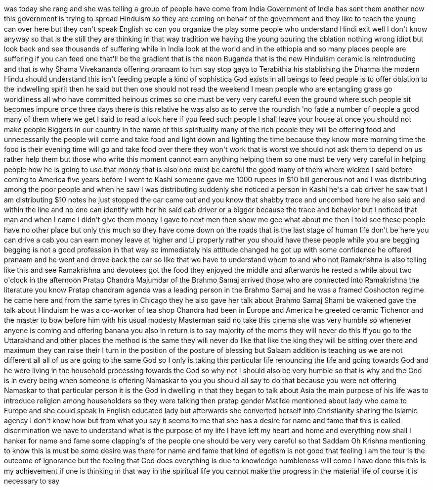 was today she rang and she was telling a group of people have come from India Government of India has sent them another now this government is trying to spread Hinduism so they are coming on behalf of the government and they like to teach the young can over here but they can't speak English so can you organize the play some people who understand Hindi exit well I don't know anyway so that is the still they are thinking in that way tradition we having the young pouring the oblation nothing wrong idiot but look back and see thousands of suffering while in India look at the world and in the ethiopia and so many places people are suffering if you can feed one that'll be the gradient that is the neon Buganda that is the new Hinduism ceramic is reintroducing and that is why Shama Vivekananda offering pranaam to him say stop gaya to Terabithia his stablishing the Dharma the modern Hindu should understand this isn't feeding people a kind of sophistica God exists in all beings to feed people is to offer oblation to the indwelling spirit then he said but then one should not read the weekend I mean people who are entangling grass go worldliness all who have committed heinous crimes so one must be very very careful even the ground where such people sit becomes impure once three days there is this relative he was also as to serve the roundish 'no fade a number of people a good many of them where we get I said to read a look here if you feed such people I shall leave your house at once you should not make people Biggers in our country in the name of this spirituality many of the rich people they will be offering food and unnecessarily the people will come and take food and light down and lighting the time because they know more morning time the food is their evening time will go and take food over there they won't work that is worst we should not ask them to depend on us rather help them but those who write this moment cannot earn anything helping them so one must be very very careful in helping people how he is going to use that money that is also one must be careful the good many of them where wicked I said before coming to America five years before I went to Kashi someone gave me 1000 rupees in $10 bill generous not and I was distributing among the poor people and when he saw I was distributing suddenly she noticed a person in Kashi he's a cab driver he saw that I am distributing $10 notes he just stopped the car came out and you know that shabby trace and uncombed here he also said and within the line and no one can identify with her he said cab driver or a bigger because the trace and behavior but I noticed that man and when I came I didn't give them money I gave to next men then show me gee what about me then I told see these people have no other place but only this much so they have come down on the roads that is the last stage of human life don't be here you can drive a cab you can earn money leave at higher and Li properly rather you should have these people while you are begging begging is not a good profession in that way so immediately his attitude changed he got up with some confidence he offered pranaam and he went and drove back the car so like that we have to understand whom to and who not Ramakrishna is also telling like this and see Ramakrishna and devotees got the food they enjoyed the middle and afterwards he rested a while about two o'clock in the afternoon Pratap Chandra Majumdar of the Brahmo Samaj arrived those who are connected into Ramakrishna the literature you know Pratap chandram agenda was a leading person in the Brahmo Samaj and he was a framed Coshocton regime he came here and from the same tyres in Chicago they he also gave her talk about Brahmo Samaj Shami be wakened gave the talk about Hinduism he was a co-worker of tea shop Chandra had been in Europe and America he greeted ceramic Tichenor and the master to bow before him with his usual modesty Masterman said no take this cinema she was very humble so whenever anyone is coming and offering banana you also in return is to say majority of the moms they will never do this if you go to the Uttarakhand and other places the method is the same they will never do like that like the king they will be sitting over there and maximum they can raise their I turn in the position of the posture of blessing but Salaam addition is teaching us we are not different all all of us are going to the same God so I only is taking this particular life renouncing the life and going towards God and he were living in the household processing towards the God so why not I should also be very humble so that is why and the God is in every being when someone is offering Namaskar to you you should all say to do that because you were not offering Namaskar to that particular person it is the God in dwelling in that they began to talk about Asia the main purpose of his life was to introduce religion among householders so they were talking then pratap gender Matilde mentioned about lady who came to Europe and she could speak in English educated lady but afterwards she converted herself into Christianity sharing the Islamic agency I don't know how but from what you say it seems to me that she has a desire for name and fame that this is called discrimination we have to understand what is the purpose of my life I have left my heart and home and everything now shall I hanker for name and fame some clapping's of the people one should be very very careful so that Saddam Oh Krishna mentioning to know this is must be some desire was there for name and fame that kind of egotism is not good that feeling I am the tour is the outcome of ignorance but the feeling that God does everything is due to knowledge humbleness will come I have done this this is my achievement if one is thinking in that way in the spiritual life you cannot make the progress in the material life of course it is necessary to say